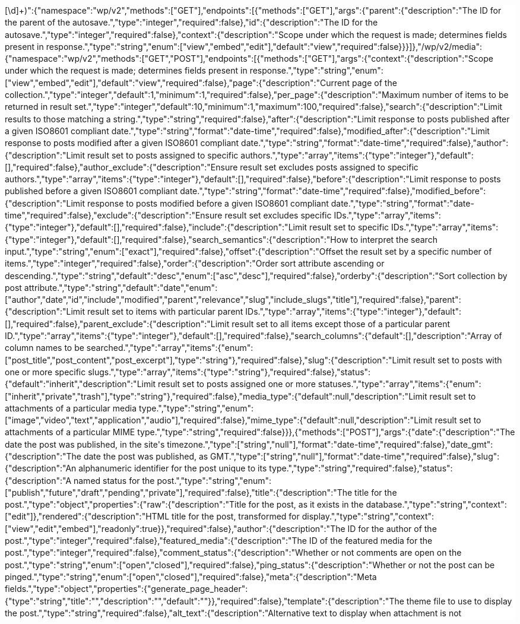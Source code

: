 <id>[\\d]+)":{"namespace":"wp\/v2","methods":["GET"],"endpoints":[{"methods":["GET"],"args":{"parent":{"description":"The ID for the parent of the autosave.","type":"integer","required":false},"id":{"description":"The ID for the autosave.","type":"integer","required":false},"context":{"description":"Scope under which the request is made; determines fields present in response.","type":"string","enum":["view","embed","edit"],"default":"view","required":false}}}]},"\/wp\/v2\/media":{"namespace":"wp\/v2","methods":["GET","POST"],"endpoints":[{"methods":["GET"],"args":{"context":{"description":"Scope under which the request is made; determines fields present in response.","type":"string","enum":["view","embed","edit"],"default":"view","required":false},"page":{"description":"Current page of the collection.","type":"integer","default":1,"minimum":1,"required":false},"per_page":{"description":"Maximum number of items to be returned in result set.","type":"integer","default":10,"minimum":1,"maximum":100,"required":false},"search":{"description":"Limit results to those matching a string.","type":"string","required":false},"after":{"description":"Limit response to posts published after a given ISO8601 compliant date.","type":"string","format":"date-time","required":false},"modified_after":{"description":"Limit response to posts modified after a given ISO8601 compliant date.","type":"string","format":"date-time","required":false},"author":{"description":"Limit result set to posts assigned to specific authors.","type":"array","items":{"type":"integer"},"default":[],"required":false},"author_exclude":{"description":"Ensure result set excludes posts assigned to specific authors.","type":"array","items":{"type":"integer"},"default":[],"required":false},"before":{"description":"Limit response to posts published before a given ISO8601 compliant date.","type":"string","format":"date-time","required":false},"modified_before":{"description":"Limit response to posts modified before a given ISO8601 compliant date.","type":"string","format":"date-time","required":false},"exclude":{"description":"Ensure result set excludes specific IDs.","type":"array","items":{"type":"integer"},"default":[],"required":false},"include":{"description":"Limit result set to specific IDs.","type":"array","items":{"type":"integer"},"default":[],"required":false},"search_semantics":{"description":"How to interpret the search input.","type":"string","enum":["exact"],"required":false},"offset":{"description":"Offset the result set by a specific number of items.","type":"integer","required":false},"order":{"description":"Order sort attribute ascending or descending.","type":"string","default":"desc","enum":["asc","desc"],"required":false},"orderby":{"description":"Sort collection by post attribute.","type":"string","default":"date","enum":["author","date","id","include","modified","parent","relevance","slug","include_slugs","title"],"required":false},"parent":{"description":"Limit result set to items with particular parent IDs.","type":"array","items":{"type":"integer"},"default":[],"required":false},"parent_exclude":{"description":"Limit result set to all items except those of a particular parent ID.","type":"array","items":{"type":"integer"},"default":[],"required":false},"search_columns":{"default":[],"description":"Array of column names to be searched.","type":"array","items":{"enum":["post_title","post_content","post_excerpt"],"type":"string"},"required":false},"slug":{"description":"Limit result set to posts with one or more specific slugs.","type":"array","items":{"type":"string"},"required":false},"status":{"default":"inherit","description":"Limit result set to posts assigned one or more statuses.","type":"array","items":{"enum":["inherit","private","trash"],"type":"string"},"required":false},"media_type":{"default":null,"description":"Limit result set to attachments of a particular media type.","type":"string","enum":["image","video","text","application","audio"],"required":false},"mime_type":{"default":null,"description":"Limit result set to attachments of a particular MIME type.","type":"string","required":false}}},{"methods":["POST"],"args":{"date":{"description":"The date the post was published, in the site's timezone.","type":["string","null"],"format":"date-time","required":false},"date_gmt":{"description":"The date the post was published, as GMT.","type":["string","null"],"format":"date-time","required":false},"slug":{"description":"An alphanumeric identifier for the post unique to its type.","type":"string","required":false},"status":{"description":"A named status for the post.","type":"string","enum":["publish","future","draft","pending","private"],"required":false},"title":{"description":"The title for the post.","type":"object","properties":{"raw":{"description":"Title for the post, as it exists in the database.","type":"string","context":["edit"]},"rendered":{"description":"HTML title for the post, transformed for display.","type":"string","context":["view","edit","embed"],"readonly":true}},"required":false},"author":{"description":"The ID for the author of the post.","type":"integer","required":false},"featured_media":{"description":"The ID of the featured media for the post.","type":"integer","required":false},"comment_status":{"description":"Whether or not comments are open on the post.","type":"string","enum":["open","closed"],"required":false},"ping_status":{"description":"Whether or not the post can be pinged.","type":"string","enum":["open","closed"],"required":false},"meta":{"description":"Meta fields.","type":"object","properties":{"generate_page_header":{"type":"string","title":"","description":"","default":""}},"required":false},"template":{"description":"The theme file to use to display the post.","type":"string","required":false},"alt_text":{"description":"Alternative text to display when attachment is not